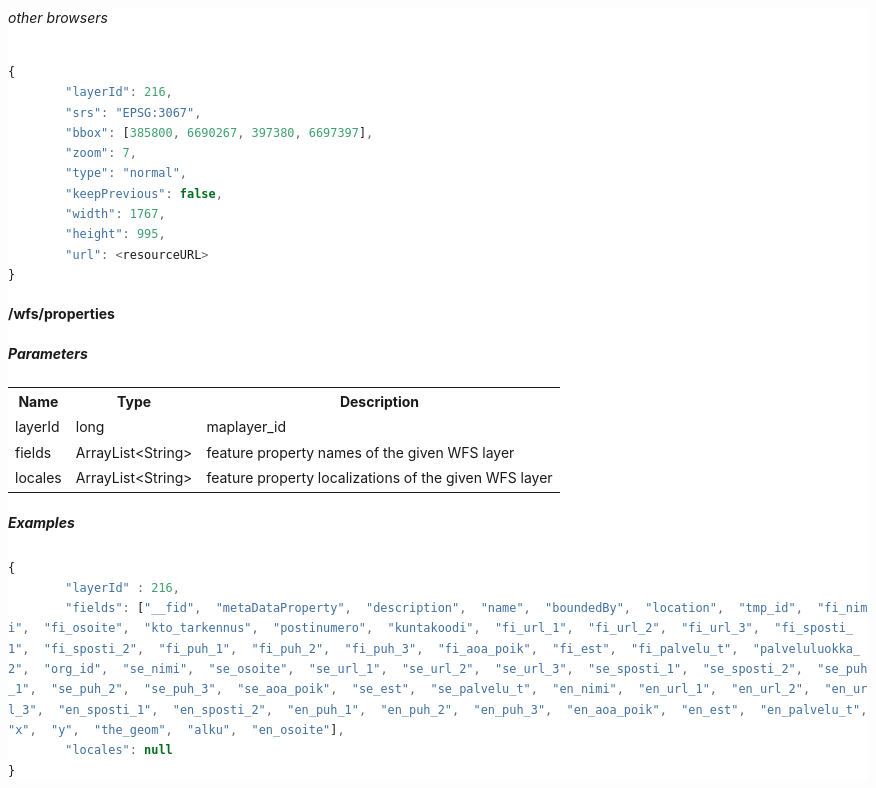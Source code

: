 ###### other browsers

```javascript
{
		"layerId": 216,
		"srs": "EPSG:3067",
		"bbox": [385800, 6690267, 397380, 6697397],
		"zoom": 7,
		"type": "normal",
		"keepPrevious": false,
		"width": 1767,
		"height": 995,
		"url": <resourceURL>
}
```

#### /wfs/properties

##### Parameters

<table class="table table-striped">
	<tr>
		<th>Name</th>
		<th>Type</th>
		<th>Description</th>
	</tr>
	<tr>
		<td>layerId</td>
		<td>long</td>
		<td>maplayer_id</td>
	</tr>
	<tr>
		<td>fields</td>
		<td>ArrayList&lt;String&gt;</td>
		<td>feature property names of the given WFS layer</td>
	</tr>
	<tr>
		<td>locales</td>
		<td>ArrayList&lt;String&gt;</td>
		<td>feature property localizations of the given WFS layer</td>
	</tr>
</table>

##### Examples

```javascript
{
		"layerId" : 216,
		"fields": ["__fid",  "metaDataProperty",  "description",  "name",  "boundedBy",  "location",  "tmp_id",  "fi_nimi",  "fi_osoite",  "kto_tarkennus",  "postinumero",  "kuntakoodi",  "fi_url_1",  "fi_url_2",  "fi_url_3",  "fi_sposti_1",  "fi_sposti_2",  "fi_puh_1",  "fi_puh_2",  "fi_puh_3",  "fi_aoa_poik",  "fi_est",  "fi_palvelu_t",  "palveluluokka_2",  "org_id",  "se_nimi",  "se_osoite",  "se_url_1",  "se_url_2",  "se_url_3",  "se_sposti_1",  "se_sposti_2",  "se_puh_1",  "se_puh_2",  "se_puh_3",  "se_aoa_poik",  "se_est",  "se_palvelu_t",  "en_nimi",  "en_url_1",  "en_url_2",  "en_url_3",  "en_sposti_1",  "en_sposti_2",  "en_puh_1",  "en_puh_2",  "en_puh_3",  "en_aoa_poik",  "en_est",  "en_palvelu_t",  "x",  "y",  "the_geom",  "alku",  "en_osoite"],
		"locales": null
}
```

